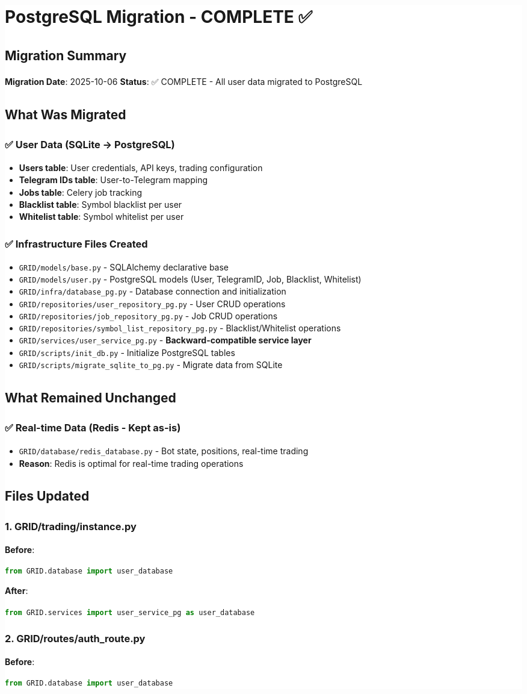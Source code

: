 # PostgreSQL Migration - COMPLETE ✅

## Migration Summary

**Migration Date**: 2025-10-06
**Status**: ✅ COMPLETE - All user data migrated to PostgreSQL

## What Was Migrated

### ✅ User Data (SQLite → PostgreSQL)
- **Users table**: User credentials, API keys, trading configuration
- **Telegram IDs table**: User-to-Telegram mapping
- **Jobs table**: Celery job tracking
- **Blacklist table**: Symbol blacklist per user
- **Whitelist table**: Symbol whitelist per user

### ✅ Infrastructure Files Created
- `GRID/models/base.py` - SQLAlchemy declarative base
- `GRID/models/user.py` - PostgreSQL models (User, TelegramID, Job, Blacklist, Whitelist)
- `GRID/infra/database_pg.py` - Database connection and initialization
- `GRID/repositories/user_repository_pg.py` - User CRUD operations
- `GRID/repositories/job_repository_pg.py` - Job CRUD operations
- `GRID/repositories/symbol_list_repository_pg.py` - Blacklist/Whitelist operations
- `GRID/services/user_service_pg.py` - **Backward-compatible service layer**
- `GRID/scripts/init_db.py` - Initialize PostgreSQL tables
- `GRID/scripts/migrate_sqlite_to_pg.py` - Migrate data from SQLite

## What Remained Unchanged

### ✅ Real-time Data (Redis - Kept as-is)
- `GRID/database/redis_database.py` - Bot state, positions, real-time trading
- **Reason**: Redis is optimal for real-time trading operations

## Files Updated

### 1. GRID/trading/instance.py
**Before**:
```python
from GRID.database import user_database
```

**After**:
```python
from GRID.services import user_service_pg as user_database
```

### 2. GRID/routes/auth_route.py
**Before**:
```python
from GRID.database import user_database
```
